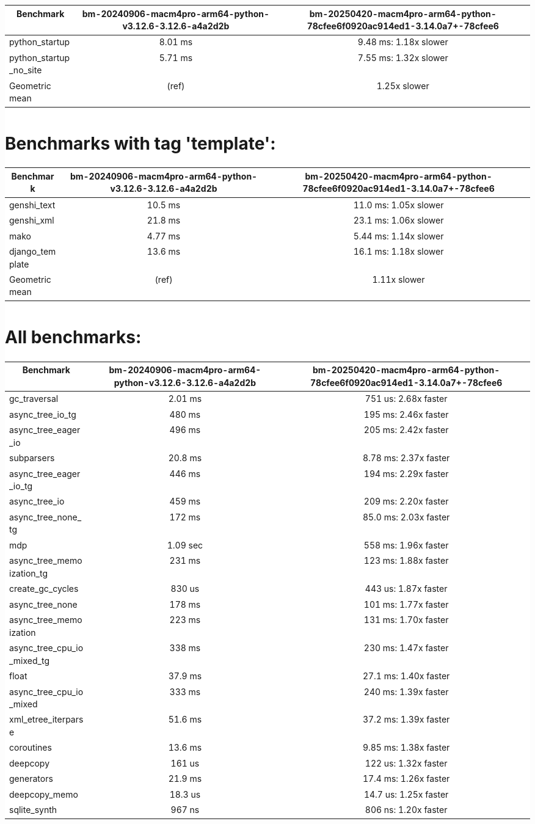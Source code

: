 | Benchmark              | bm-20240906-macm4pro-arm64-python-v3.12.6-3.12.6-a4a2d2b | bm-20250420-macm4pro-arm64-python-78cfee6f0920ac914ed1-3.14.0a7+-78cfee6 |
|------------------------|:--------------------------------------------------------:|:------------------------------------------------------------------------:|
| python_startup         | 8.01 ms                                                  | 9.48 ms: 1.18x slower                                                    |
| python_startup_no_site | 5.71 ms                                                  | 7.55 ms: 1.32x slower                                                    |
| Geometric mean         | (ref)                                                    | 1.25x slower                                                             |

Benchmarks with tag 'template':
===============================

| Benchmark       | bm-20240906-macm4pro-arm64-python-v3.12.6-3.12.6-a4a2d2b | bm-20250420-macm4pro-arm64-python-78cfee6f0920ac914ed1-3.14.0a7+-78cfee6 |
|-----------------|:--------------------------------------------------------:|:------------------------------------------------------------------------:|
| genshi_text     | 10.5 ms                                                  | 11.0 ms: 1.05x slower                                                    |
| genshi_xml      | 21.8 ms                                                  | 23.1 ms: 1.06x slower                                                    |
| mako            | 4.77 ms                                                  | 5.44 ms: 1.14x slower                                                    |
| django_template | 13.6 ms                                                  | 16.1 ms: 1.18x slower                                                    |
| Geometric mean  | (ref)                                                    | 1.11x slower                                                             |

All benchmarks:
===============

| Benchmark                        | bm-20240906-macm4pro-arm64-python-v3.12.6-3.12.6-a4a2d2b | bm-20250420-macm4pro-arm64-python-78cfee6f0920ac914ed1-3.14.0a7+-78cfee6 |
|----------------------------------|:--------------------------------------------------------:|:------------------------------------------------------------------------:|
| gc_traversal                     | 2.01 ms                                                  | 751 us: 2.68x faster                                                     |
| async_tree_io_tg                 | 480 ms                                                   | 195 ms: 2.46x faster                                                     |
| async_tree_eager_io              | 496 ms                                                   | 205 ms: 2.42x faster                                                     |
| subparsers                       | 20.8 ms                                                  | 8.78 ms: 2.37x faster                                                    |
| async_tree_eager_io_tg           | 446 ms                                                   | 194 ms: 2.29x faster                                                     |
| async_tree_io                    | 459 ms                                                   | 209 ms: 2.20x faster                                                     |
| async_tree_none_tg               | 172 ms                                                   | 85.0 ms: 2.03x faster                                                    |
| mdp                              | 1.09 sec                                                 | 558 ms: 1.96x faster                                                     |
| async_tree_memoization_tg        | 231 ms                                                   | 123 ms: 1.88x faster                                                     |
| create_gc_cycles                 | 830 us                                                   | 443 us: 1.87x faster                                                     |
| async_tree_none                  | 178 ms                                                   | 101 ms: 1.77x faster                                                     |
| async_tree_memoization           | 223 ms                                                   | 131 ms: 1.70x faster                                                     |
| async_tree_cpu_io_mixed_tg       | 338 ms                                                   | 230 ms: 1.47x faster                                                     |
| float                            | 37.9 ms                                                  | 27.1 ms: 1.40x faster                                                    |
| async_tree_cpu_io_mixed          | 333 ms                                                   | 240 ms: 1.39x faster                                                     |
| xml_etree_iterparse              | 51.6 ms                                                  | 37.2 ms: 1.39x faster                                                    |
| coroutines                       | 13.6 ms                                                  | 9.85 ms: 1.38x faster                                                    |
| deepcopy                         | 161 us                                                   | 122 us: 1.32x faster                                                     |
| generators                       | 21.9 ms                                                  | 17.4 ms: 1.26x faster                                                    |
| deepcopy_memo                    | 18.3 us                                                  | 14.7 us: 1.25x faster                                                    |
| sqlite_synth                     | 967 ns                                                   | 806 ns: 1.20x faster                                                     |